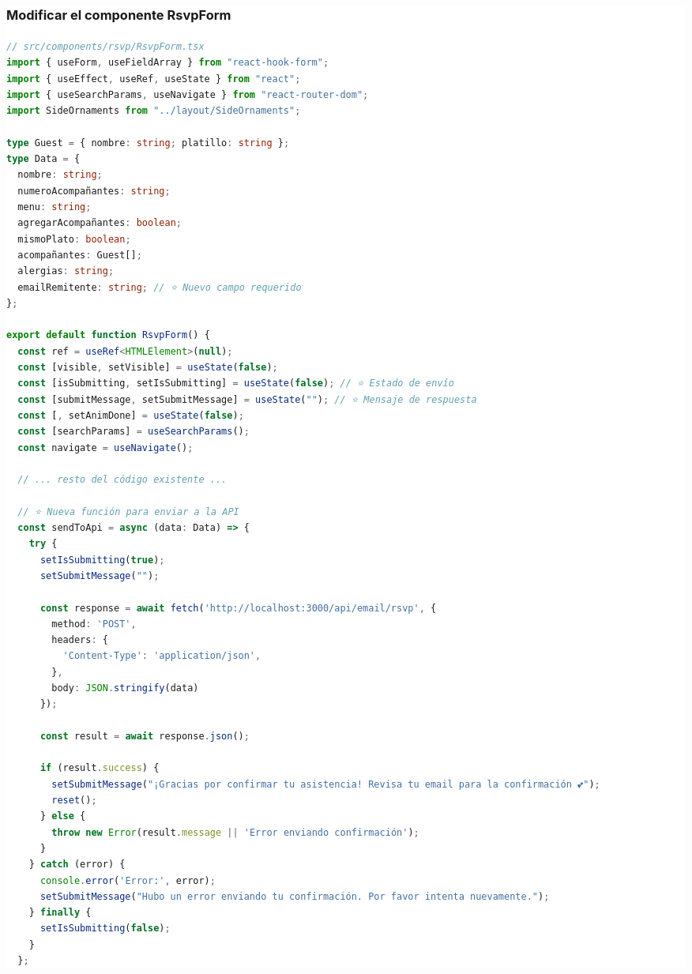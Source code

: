 ### Modificar el componente RsvpForm

```typescript
// src/components/rsvp/RsvpForm.tsx
import { useForm, useFieldArray } from "react-hook-form";
import { useEffect, useRef, useState } from "react";
import { useSearchParams, useNavigate } from "react-router-dom";
import SideOrnaments from "../layout/SideOrnaments";

type Guest = { nombre: string; platillo: string };
type Data = {
  nombre: string;
  numeroAcompañantes: string;
  menu: string;
  agregarAcompañantes: boolean;
  mismoPlato: boolean;
  acompañantes: Guest[];
  alergias: string;
  emailRemitente: string; // ⭐ Nuevo campo requerido
};

export default function RsvpForm() {
  const ref = useRef<HTMLElement>(null);
  const [visible, setVisible] = useState(false);
  const [isSubmitting, setIsSubmitting] = useState(false); // ⭐ Estado de envío
  const [submitMessage, setSubmitMessage] = useState(""); // ⭐ Mensaje de respuesta
  const [, setAnimDone] = useState(false);
  const [searchParams] = useSearchParams();
  const navigate = useNavigate();

  // ... resto del código existente ...

  // ⭐ Nueva función para enviar a la API
  const sendToApi = async (data: Data) => {
    try {
      setIsSubmitting(true);
      setSubmitMessage("");

      const response = await fetch('http://localhost:3000/api/email/rsvp', {
        method: 'POST',
        headers: {
          'Content-Type': 'application/json',
        },
        body: JSON.stringify(data)
      });

      const result = await response.json();

      if (result.success) {
        setSubmitMessage("¡Gracias por confirmar tu asistencia! Revisa tu email para la confirmación 💕");
        reset();
      } else {
        throw new Error(result.message || 'Error enviando confirmación');
      }
    } catch (error) {
      console.error('Error:', error);
      setSubmitMessage("Hubo un error enviando tu confirmación. Por favor intenta nuevamente.");
    } finally {
      setIsSubmitting(false);
    }
  };

```